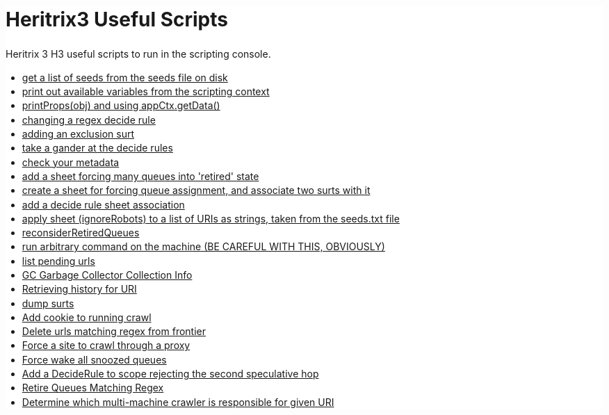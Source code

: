 # Heritrix3 Useful Scripts

Heritrix 3 H3 useful scripts to run in the scripting console.

-   [get a list of seeds from the seeds file on
    disk](#Heritrix3UsefulScripts-getalistofseedsfromtheseedsfileondisk)
-   [print out available variables from the scripting
    context](#Heritrix3UsefulScripts-printoutavailablevariablesfromthescriptingcontext)
-   [printProps(obj) and using
    appCtx.getData()](#Heritrix3UsefulScripts-printProps(obj)andusingappCtx.getData())
-   [changing a regex decide
    rule](#Heritrix3UsefulScripts-changingaregexdeciderule)
-   [adding an exclusion
    surt](#Heritrix3UsefulScripts-addinganexclusionsurt)
-   [take a gander at the decide
    rules](#Heritrix3UsefulScripts-takeaganderatthedeciderules)
-   [check your metadata](#Heritrix3UsefulScripts-checkyourmetadata)
-   [add a sheet forcing many queues into 'retired'
    state](#Heritrix3UsefulScripts-addasheetforcingmanyqueuesinto'retired'state)
-   [create a sheet for forcing queue assignment, and associate two
    surts with
    it](#Heritrix3UsefulScripts-createasheetforforcingqueueassignment,andassociatetwosurtswithit)
-   [add a decide rule sheet
    association](#Heritrix3UsefulScripts-addadeciderulesheetassociation)
-   [apply sheet (ignoreRobots) to a list of URIs as strings, taken from
    the seeds.txt
    file](#Heritrix3UsefulScripts-applysheet(ignoreRobots)toalistofURIsasstrings,takenfromtheseeds.txtfile)
-   [reconsiderRetiredQueues](#Heritrix3UsefulScripts-reconsiderRetiredQueues)
-   [run arbitrary command on the machine (BE CAREFUL WITH THIS,
    OBVIOUSLY)](#Heritrix3UsefulScripts-runarbitrarycommandonthemachine(BECAREFULWITHTHIS,OBVIOUSLY))
-   [list pending urls](#Heritrix3UsefulScripts-listpendingurls)
-   [GC Garbage Collector Collection
    Info](#Heritrix3UsefulScripts-GCGarbageCollectorCollectionInfo)
-   [Retrieving history for
    URI](#Heritrix3UsefulScripts-RetrievinghistoryforURI)
-   [dump surts](#Heritrix3UsefulScripts-dumpsurts)
-   [Add cookie to running
    crawl](#Heritrix3UsefulScripts-Addcookietorunningcrawl)
-   [Delete urls matching regex from
    frontier](#Heritrix3UsefulScripts-Deleteurlsmatchingregexfromfrontier)
-   [Force a site to crawl through a
    proxy](#Heritrix3UsefulScripts-Forceasitetocrawlthroughaproxy)
-   [Force wake all snoozed
    queues](#Heritrix3UsefulScripts-Forcewakeallsnoozedqueues)
-   [Add a DecideRule to scope rejecting the second speculative
    hop](#Heritrix3UsefulScripts-AddaDecideRuletoscoperejectingthesecondspeculativehop)
-   [Retire Queues Matching
    Regex](#Heritrix3UsefulScripts-RetireQueuesMatchingRegex)
-   [Determine which multi-machine crawler is responsible for given
    URI](#Heritrix3UsefulScripts-Determinewhichmulti-machinecrawlerisresponsibleforgivenURI)
